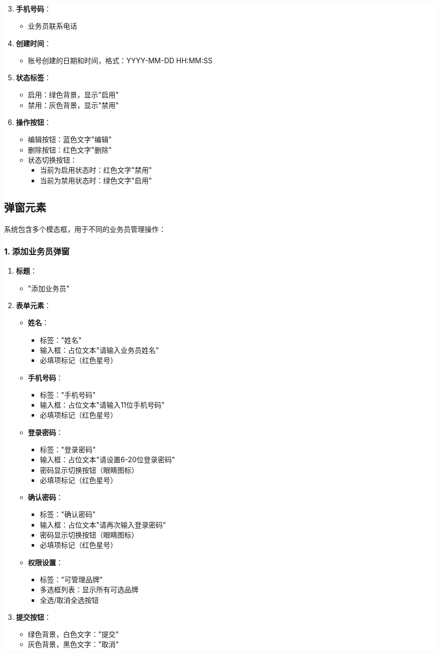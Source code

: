 3. **手机号码**：
   - 业务员联系电话
   
4. **创建时间**：
   - 账号创建的日期和时间，格式：YYYY-MM-DD HH:MM:SS
   
5. **状态标签**：
   - 启用：绿色背景，显示"启用"
   - 禁用：灰色背景，显示"禁用"
   
6. **操作按钮**：
   - 编辑按钮：蓝色文字"编辑"
   - 删除按钮：红色文字"删除"
   - 状态切换按钮：
     - 当前为启用状态时：红色文字"禁用"
     - 当前为禁用状态时：绿色文字"启用"

## 弹窗元素

系统包含多个模态框，用于不同的业务员管理操作：

### 1. 添加业务员弹窗

1. **标题**：
   - "添加业务员"
   
2. **表单元素**：
   - **姓名**：
     - 标签："姓名"
     - 输入框：占位文本"请输入业务员姓名"
     - 必填项标记（红色星号）
   
   - **手机号码**：
     - 标签："手机号码"
     - 输入框：占位文本"请输入11位手机号码"
     - 必填项标记（红色星号）
   
   - **登录密码**：
     - 标签："登录密码"
     - 输入框：占位文本"请设置6-20位登录密码"
     - 密码显示切换按钮（眼睛图标）
     - 必填项标记（红色星号）
   
   - **确认密码**：
     - 标签："确认密码"
     - 输入框：占位文本"请再次输入登录密码"
     - 密码显示切换按钮（眼睛图标）
     - 必填项标记（红色星号）
   
   - **权限设置**：
     - 标签："可管理品牌"
     - 多选框列表：显示所有可选品牌
     - 全选/取消全选按钮
   
3. **提交按钮**：
   - 绿色背景，白色文字："提交"
   - 灰色背景，黑色文字："取消"
   